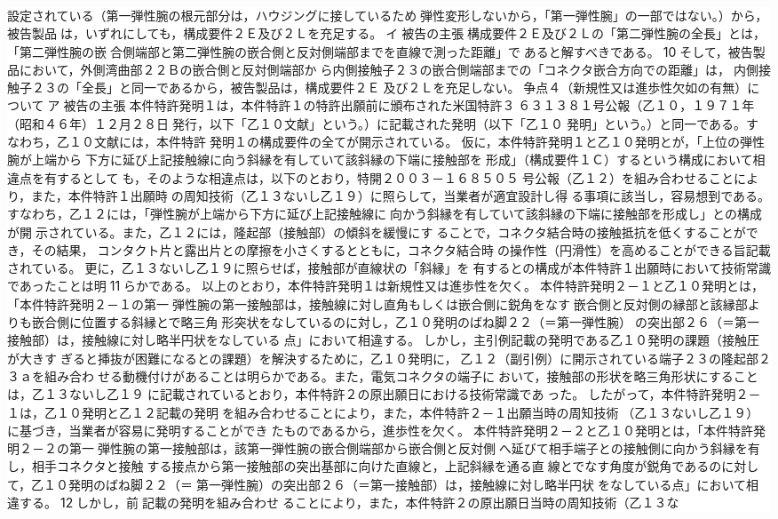 設定されている（第一弾性腕の根元部分は，ハウジングに接しているため
弾性変形しないから，「第一弾性腕」の一部ではない。）から，被告製品
は，いずれにしても，構成要件２Ｅ及び２Ｌを充足する。 
  イ 被告の主張 
構成要件２Ｅ及び２Ｌの「第二弾性腕の全長」とは，「第二弾性腕の嵌
合側端部と第二弾性腕の嵌合側と反対側端部までを直線で測った距離」で
あると解すべきである。 
 10 
そして，被告製品において，外側湾曲部２２Ｂの嵌合側と反対側端部か
ら内側接触子２３の嵌合側端部までの「コネクタ嵌合方向での距離」は，
内側接触子２３の「全長」と同一であるから，被告製品は，構成要件２Ｅ
及び２Ｌを充足しない。 
  争点４（新規性又は進歩性欠如の有無）について 
  ア 被告の主張 
 本件特許発明１は，本件特許１の特許出願前に頒布された米国特許３
６３１３８１号公報（乙１０，１９７１年（昭和４６年）１２月２８日
発行，以下「乙１０文献」という。）に記載された発明（以下「乙１０
発明」という。）と同一である。すなわち，乙１０文献には，本件特許
発明１の構成要件の全てが開示されている。 
仮に，本件特許発明１と乙１０発明とが，「上位の弾性腕が上端から
下方に延び上記接触線に向う斜縁を有していて該斜縁の下端に接触部を
形成」（構成要件１Ｃ）するという構成において相違点を有するとして
も，そのような相違点は，以下のとおり，特開２００３－１６８５０５
号公報（乙１２）を組み合わせることにより，また，本件特許１出願時
の周知技術（乙１３ないし乙１９）に照らして，当業者が適宜設計し得
る事項に該当し，容易想到である。 
すなわち，乙１２には，「弾性腕が上端から下方に延び上記接触線に
向かう斜縁を有していて該斜縁の下端に接触部を形成し」との構成が開
示されている。また，乙１２には，隆起部（接触部）の傾斜を緩慢にす
ることで，コネクタ結合時の接触抵抗を低くすることができ，その結果，
コンタクト片と露出片との摩擦を小さくするとともに，コネクタ結合時
の操作性（円滑性）を高めることができる旨記載されている。 
更に，乙１３ないし乙１９に照らせば，接触部が直線状の「斜縁」を
有するとの構成が本件特許１出願時において技術常識であったことは明
 11 
らかである。 
以上のとおり，本件特許発明１は新規性又は進歩性を欠く。 
 本件特許発明２－１と乙１０発明とは，「本件特許発明２－１の第一
弾性腕の第一接触部は，接触線に対し直角もしくは嵌合側に鋭角をなす
嵌合側と反対側の縁部と該縁部よりも嵌合側に位置する斜縁とで略三角
形突状をなしているのに対し，乙１０発明のばね脚２２（＝第一弾性腕）
の突出部２６（＝第一接触部）は，接触線に対し略半円状をなしている
点」において相違する。 
  しかし，主引例記載の発明である乙１０発明の課題（接触圧が大きす
ぎると挿抜が困難になるとの課題）を解決するために，乙１０発明に，
乙１２（副引例）に開示されている端子２３の隆起部２３ａを組み合わ
せる動機付けがあることは明らかである。また，電気コネクタの端子に
おいて，接触部の形状を略三角形状にすることは，乙１３ないし乙１９
に記載されているとおり，本件特許２の原出願日における技術常識であ
った。 
  したがって，本件特許発明２－１は，乙１０発明と乙１２記載の発明
を組み合わせることにより，また，本件特許２－１出願当時の周知技術
（乙１３ないし乙１９）に基づき，当業者が容易に発明することができ
たものであるから，進歩性を欠く。 
 本件特許発明２－２と乙１０発明とは，「本件特許発明２－２の第一
弾性腕の第一接触部は，該第一弾性腕の嵌合側端部から嵌合側と反対側
へ延びて相手端子との接触側に向かう斜縁を有し，相手コネクタと接触
する接点から第一接触部の突出基部に向けた直線と，上記斜縁を通る直
線とでなす角度が鋭角であるのに対して，乙１０発明のばね脚２２（＝
第一弾性腕）の突出部２６（＝第一接触部）は，接触線に対し略半円状
をなしている点」において相違する。 
 12 
  しかし，前 記載の発明を組み合わせ
ることにより，また，本件特許２の原出願日当時の周知技術（乙１３な